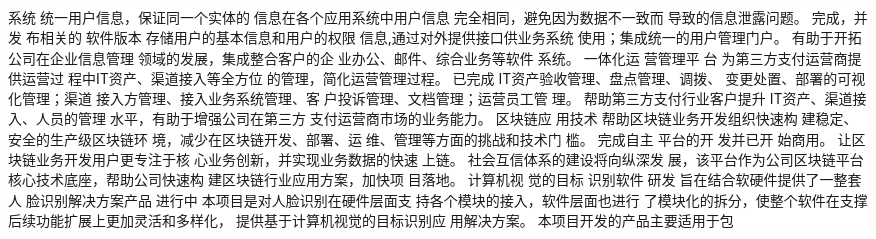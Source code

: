 系统
统一用户信息，保证同一个实体的
信息在各个应用系统中用户信息
完全相同，避免因为数据不一致而
导致的信息泄露问题。
完成，并发
布相关的
软件版本
存储用户的基本信息和用户的权限
信息,通过对外提供接口供业务系统
使用；集成统一的用户管理门户。
有助于开拓公司在企业信息管理
领域的发展，集成整合客户的企
业办公、邮件、综合业务等软件
系统。
一体化运
营管理平
台
为第三方支付运营商提供运营过
程中IT资产、渠道接入等全方位
的管理，简化运营管理过程。
已完成
IT资产验收管理、盘点管理、调拨、
变更处置、部署的可视化管理；渠道
接入方管理、接入业务系统管理、客
户投诉管理、文档管理；运营员工管
理。
帮助第三方支付行业客户提升
IT资产、渠道接入、人员的管理
水平，有助于增强公司在第三方
支付运营商市场的业务能力。
区块链应
用技术
帮助区块链业务开发组织快速构
建稳定、安全的生产级区块链环
境，减少在区块链开发、部署、运
维、管理等方面的挑战和技术门
槛。
完成自主
平台的开
发并已开
始商用。
让区块链业务开发用户更专注于核
心业务创新，并实现业务数据的快速
上链。
社会互信体系的建设将向纵深发
展，该平台作为公司区块链平台
核心技术底座，帮助公司快速构
建区块链行业应用方案，加快项
目落地。
计算机视
觉的目标
识别软件
研发
旨在结合软硬件提供了一整套人
脸识别解决方案产品
进行中
本项目是对人脸识别在硬件层面支
持各个模块的接入，软件层面也进行
了模块化的拆分，使整个软件在支撑
后续功能扩展上更加灵活和多样化，
提供基于计算机视觉的目标识别应
用解决方案。
本项目开发的产品主要适用于包